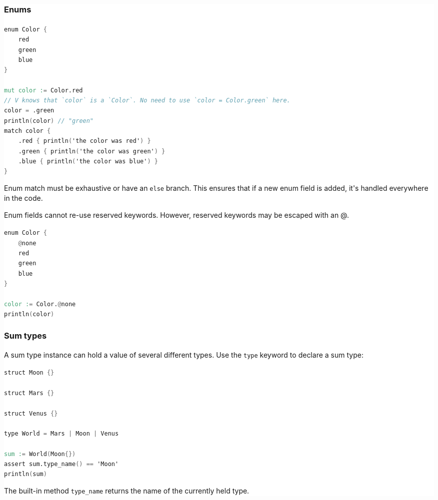 ### Enums

```v
enum Color {
	red
	green
	blue
}

mut color := Color.red
// V knows that `color` is a `Color`. No need to use `color = Color.green` here.
color = .green
println(color) // "green"
match color {
	.red { println('the color was red') }
	.green { println('the color was green') }
	.blue { println('the color was blue') }
}
```

Enum match must be exhaustive or have an `else` branch.
This ensures that if a new enum field is added, it's handled everywhere in the code.

Enum fields cannot re-use reserved keywords. However, reserved keywords may be escaped
with an @.

```v
enum Color {
	@none
	red
	green
	blue
}

color := Color.@none
println(color)
```

### Sum types

A sum type instance can hold a value of several different types. Use the `type`
keyword to declare a sum type:

```v
struct Moon {}

struct Mars {}

struct Venus {}

type World = Mars | Moon | Venus

sum := World(Moon{})
assert sum.type_name() == 'Moon'
println(sum)
```
The built-in method `type_name` returns the name of the currently held
type.
